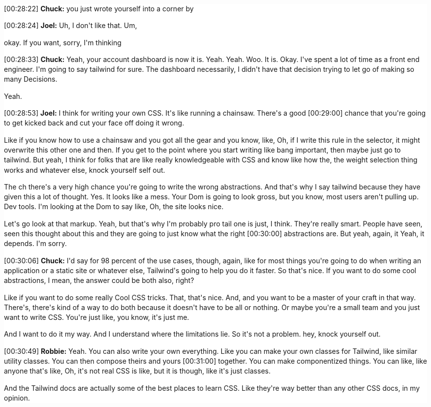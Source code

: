 [00:28:22] **Chuck:** you just wrote yourself into a corner by

[00:28:24] **Joel:** Uh, I don't like that. Um,

okay. If you want, sorry, I'm thinking

[00:28:33] **Chuck:** Yeah, your account dashboard is now it is. Yeah. Yeah.
Woo. It is. Okay. I've spent a lot of time as a front end engineer. I'm going to
say tailwind for sure. The dashboard necessarily, I didn't have that decision
trying to let go of making so many Decisions.

Yeah.

[00:28:53] **Joel:** I think for writing your own CSS. It's like running a
chainsaw. There's a good [00:29:00] chance that you're going to get kicked back
and cut your face off doing it wrong.

Like if you know how to use a chainsaw and you got all the gear and you know,
like, Oh, if I write this rule in the selector, it might overwrite this other
one and then. If you get to the point where you start writing like bang
important, then maybe just go to tailwind. But yeah, I think for folks that are
like really knowledgeable with CSS and know like how the, the weight selection
thing works and whatever else, knock yourself self out.

The ch there's a very high chance you're going to write the wrong abstractions.
And that's why I say tailwind because they have given this a lot of thought.
Yes. It looks like a mess. Your Dom is going to look gross, but you know, most
users aren't pulling up. Dev tools. I'm looking at the Dom to say like, Oh, the
site looks nice.

Let's go look at that markup. Yeah, but that's why I'm probably pro tail one is
just, I think. They're really smart. People have seen, seen this thought about
this and they are going to just know what the right [00:30:00] abstractions are.
But yeah, again, it Yeah, it depends. I'm sorry.

[00:30:06] **Chuck:** I'd say for 98 percent of the use cases, though, again,
like for most things you're going to do when writing an application or a static
site or whatever else, Tailwind's going to help you do it faster. So that's
nice. If you want to do some cool abstractions, I mean, the answer could be both
also, right?

Like if you want to do some really Cool CSS tricks. That, that's nice. And, and
you want to be a master of your craft in that way. There's, there's kind of a
way to do both because it doesn't have to be all or nothing. Or maybe you're a
small team and you just want to write CSS. You're just like, you know, it's just
me.

And I want to do it my way. And I understand where the limitations lie. So it's
not a problem. hey, knock yourself out.

[00:30:49] **Robbie:** Yeah. You can also write your own everything. Like you
can make your own classes for Tailwind, like similar utility classes. You can
then compose theirs and yours [00:31:00] together. You can make componentized
things. You can like, like anyone that's like, Oh, it's not real CSS is like,
but it is though, like it's just classes.

And the Tailwind docs are actually some of the best places to learn CSS. Like
they're way better than any other CSS docs, in my opinion.
